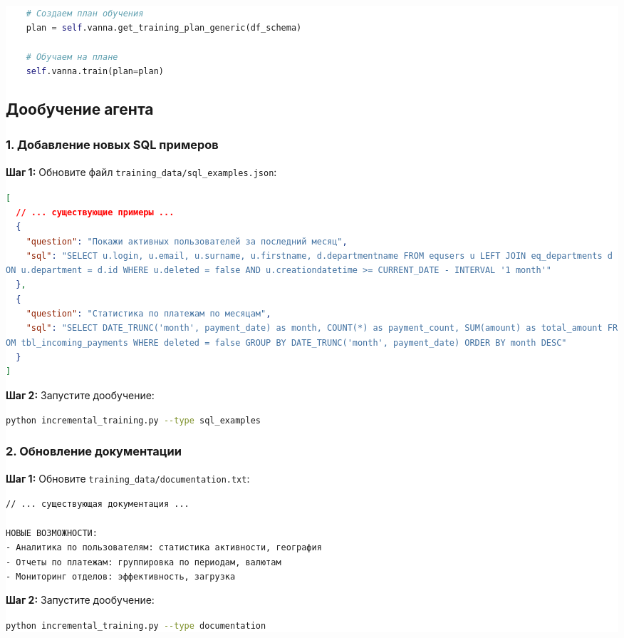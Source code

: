 ```python
    # Создаем план обучения
    plan = self.vanna.get_training_plan_generic(df_schema)
    
    # Обучаем на плане
    self.vanna.train(plan=plan)
```

## Дообучение агента

### 1. Добавление новых SQL примеров

**Шаг 1:** Обновите файл `training_data/sql_examples.json`:

```json
[
  // ... существующие примеры ...
  {
    "question": "Покажи активных пользователей за последний месяц",
    "sql": "SELECT u.login, u.email, u.surname, u.firstname, d.departmentname FROM equsers u LEFT JOIN eq_departments d ON u.department = d.id WHERE u.deleted = false AND u.creationdatetime >= CURRENT_DATE - INTERVAL '1 month'"
  },
  {
    "question": "Статистика по платежам по месяцам",
    "sql": "SELECT DATE_TRUNC('month', payment_date) as month, COUNT(*) as payment_count, SUM(amount) as total_amount FROM tbl_incoming_payments WHERE deleted = false GROUP BY DATE_TRUNC('month', payment_date) ORDER BY month DESC"
  }
]
```

**Шаг 2:** Запустите дообучение:

```bash
python incremental_training.py --type sql_examples
```

### 2. Обновление документации

**Шаг 1:** Обновите `training_data/documentation.txt`:

```
// ... существующая документация ...

НОВЫЕ ВОЗМОЖНОСТИ:
- Аналитика по пользователям: статистика активности, география
- Отчеты по платежам: группировка по периодам, валютам
- Мониторинг отделов: эффективность, загрузка
```

**Шаг 2:** Запустите дообучение:

```bash
python incremental_training.py --type documentation
```
